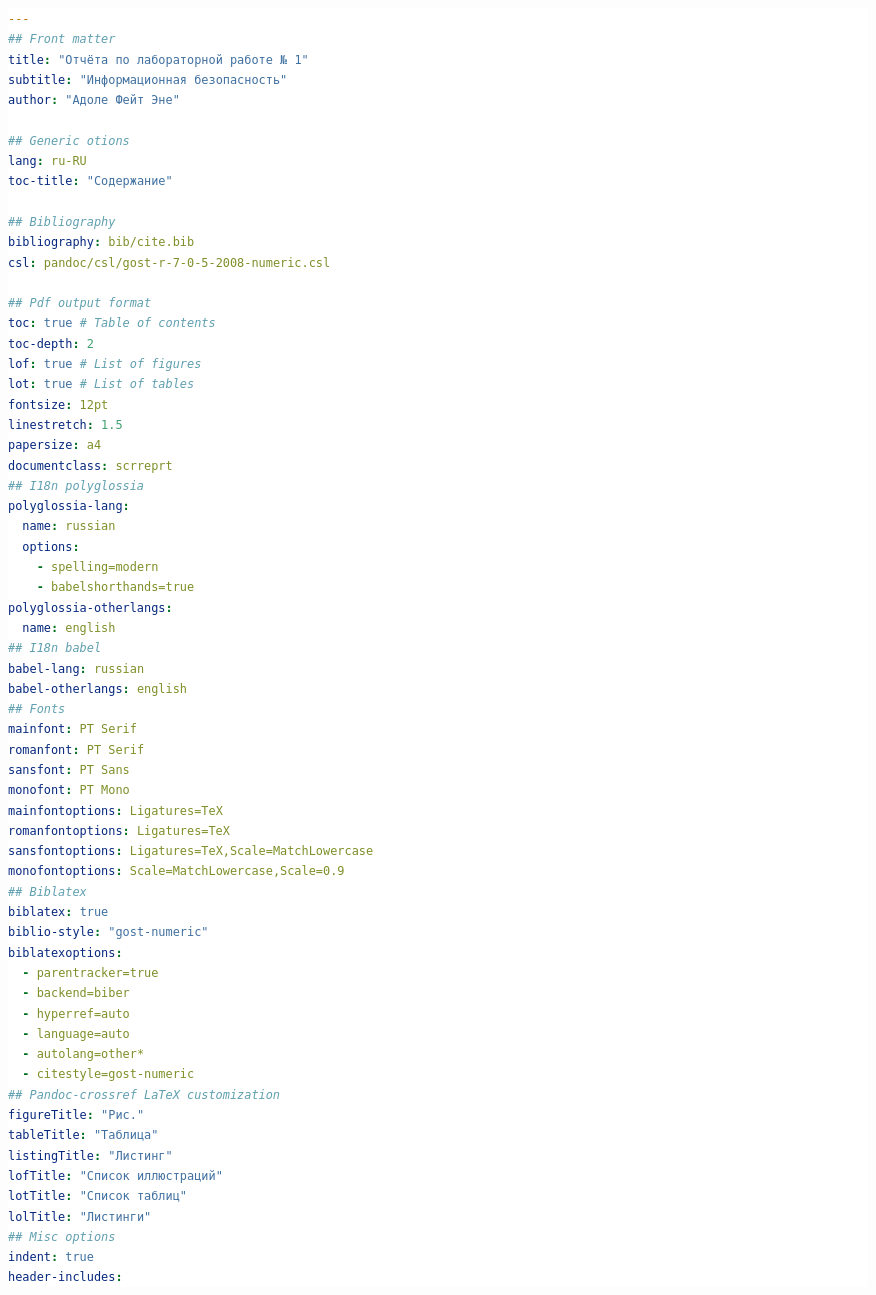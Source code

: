 ```yaml
---
## Front matter
title: "Отчёта по лабораторной работе № 1"
subtitle: "Информационная безопасность"
author: "Адоле Фейт Эне"

## Generic otions
lang: ru-RU
toc-title: "Содержание"

## Bibliography
bibliography: bib/cite.bib
csl: pandoc/csl/gost-r-7-0-5-2008-numeric.csl

## Pdf output format
toc: true # Table of contents
toc-depth: 2
lof: true # List of figures
lot: true # List of tables
fontsize: 12pt
linestretch: 1.5
papersize: a4
documentclass: scrreprt
## I18n polyglossia
polyglossia-lang:
  name: russian
  options:
	- spelling=modern
	- babelshorthands=true
polyglossia-otherlangs:
  name: english
## I18n babel
babel-lang: russian
babel-otherlangs: english
## Fonts
mainfont: PT Serif
romanfont: PT Serif
sansfont: PT Sans
monofont: PT Mono
mainfontoptions: Ligatures=TeX
romanfontoptions: Ligatures=TeX
sansfontoptions: Ligatures=TeX,Scale=MatchLowercase
monofontoptions: Scale=MatchLowercase,Scale=0.9
## Biblatex
biblatex: true
biblio-style: "gost-numeric"
biblatexoptions:
  - parentracker=true
  - backend=biber
  - hyperref=auto
  - language=auto
  - autolang=other*
  - citestyle=gost-numeric
## Pandoc-crossref LaTeX customization
figureTitle: "Рис."
tableTitle: "Таблица"
listingTitle: "Листинг"
lofTitle: "Список иллюстраций"
lotTitle: "Список таблиц"
lolTitle: "Листинги"
## Misc options
indent: true
header-includes:
```
